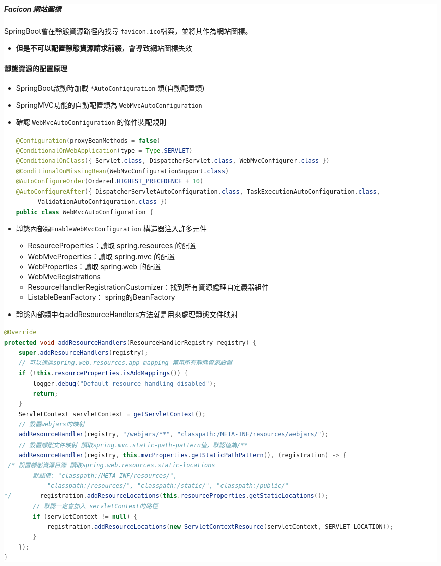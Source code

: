 ##### Facicon 網站圖標

SpringBoot會在靜態資源路徑內找尋 `favicon.ico`檔案，並將其作為網站圖標。

+ **但是不可以配置靜態資源請求前綴**，會導致網站圖標失效

#### 靜態資源的配置原理

+ SpringBoot啟動時加載 `*AutoConfiguration` 類(自動配置類)

+ SpringMVC功能的自動配置類為 `WebMvcAutoConfiguration`

+ 確認 `WebMvcAutoConfiguration` 的條件裝配規則

  ``` java
  @Configuration(proxyBeanMethods = false)
  @ConditionalOnWebApplication(type = Type.SERVLET)
  @ConditionalOnClass({ Servlet.class, DispatcherServlet.class, WebMvcConfigurer.class })
  @ConditionalOnMissingBean(WebMvcConfigurationSupport.class)
  @AutoConfigureOrder(Ordered.HIGHEST_PRECEDENCE + 10)
  @AutoConfigureAfter({ DispatcherServletAutoConfiguration.class, TaskExecutionAutoConfiguration.class,
  		ValidationAutoConfiguration.class })
  public class WebMvcAutoConfiguration {
  ```

+ 靜態內部類`EnableWebMvcConfiguration` 構造器注入許多元件

  + ResourceProperties：讀取 spring.resources 的配置
  + WebMvcProperties：讀取 spring.mvc 的配置
  + WebProperties：讀取 spring.web 的配置
  + WebMvcRegistrations
  + ResourceHandlerRegistrationCustomizer：找到所有資源處理自定義器組件
  + ListableBeanFactory： spring的BeanFactory

+ 靜態內部類中有addResourceHandlers方法就是用來處理靜態文件映射

``` java
@Override
protected void addResourceHandlers(ResourceHandlerRegistry registry) {
    super.addResourceHandlers(registry);
    // 可以通過spring.web.resources.app-mapping 禁用所有靜態資源設置
    if (!this.resourceProperties.isAddMappings()) {
        logger.debug("Default resource handling disabled");
        return;
    }
    ServletContext servletContext = getServletContext();
    // 設置webjars的映射
    addResourceHandler(registry, "/webjars/**", "classpath:/META-INF/resources/webjars/");
    // 設置靜態文件映射 讀取spring.mvc.static-path-pattern值，默認值為/**
    addResourceHandler(registry, this.mvcProperties.getStaticPathPattern(), (registration) -> {
 /* 設置靜態資源目錄 讀取spring.web.resources.static-locations 
        默認值: "classpath:/META-INF/resources/",
			"classpath:/resources/", "classpath:/static/", "classpath:/public/"
*/        registration.addResourceLocations(this.resourceProperties.getStaticLocations());
        // 默認一定會加入 servletContext的路徑
        if (servletContext != null) {
            registration.addResourceLocations(new ServletContextResource(servletContext, SERVLET_LOCATION));
        }
    });
}
```
